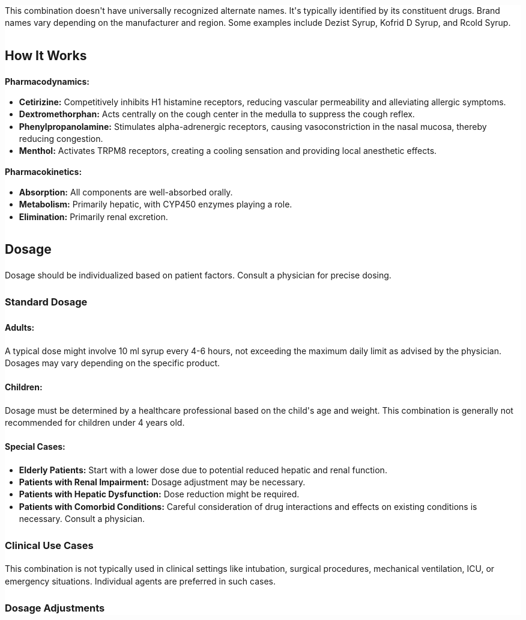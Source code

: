 This combination doesn't have universally recognized alternate names. It's typically identified by its constituent drugs. Brand names vary depending on the manufacturer and region. Some examples include Dezist Syrup, Kofrid D Syrup, and Rcold Syrup.

## **How It Works**

**Pharmacodynamics:**

*   **Cetirizine:**  Competitively inhibits H1 histamine receptors, reducing vascular permeability and alleviating allergic symptoms.
*   **Dextromethorphan:**  Acts centrally on the cough center in the medulla to suppress the cough reflex.
*   **Phenylpropanolamine:**  Stimulates alpha-adrenergic receptors, causing vasoconstriction in the nasal mucosa, thereby reducing congestion.
*   **Menthol:** Activates TRPM8 receptors, creating a cooling sensation and providing local anesthetic effects.

**Pharmacokinetics:**

*   **Absorption:** All components are well-absorbed orally.
*   **Metabolism:**  Primarily hepatic, with CYP450 enzymes playing a role.
*   **Elimination:** Primarily renal excretion.

## **Dosage**

Dosage should be individualized based on patient factors.  Consult a physician for precise dosing.

### **Standard Dosage**

#### **Adults:**

A typical dose might involve 10 ml syrup every 4-6 hours, not exceeding the maximum daily limit as advised by the physician.  Dosages may vary depending on the specific product.

#### **Children:**

Dosage must be determined by a healthcare professional based on the child's age and weight. This combination is generally not recommended for children under 4 years old.

#### **Special Cases:**

*   **Elderly Patients:** Start with a lower dose due to potential reduced hepatic and renal function.
*   **Patients with Renal Impairment:** Dosage adjustment may be necessary.
*   **Patients with Hepatic Dysfunction:** Dose reduction might be required.
*   **Patients with Comorbid Conditions:** Careful consideration of drug interactions and effects on existing conditions is necessary. Consult a physician.

### **Clinical Use Cases**

This combination is not typically used in clinical settings like intubation, surgical procedures, mechanical ventilation, ICU, or emergency situations.  Individual agents are preferred in such cases.

### **Dosage Adjustments**
